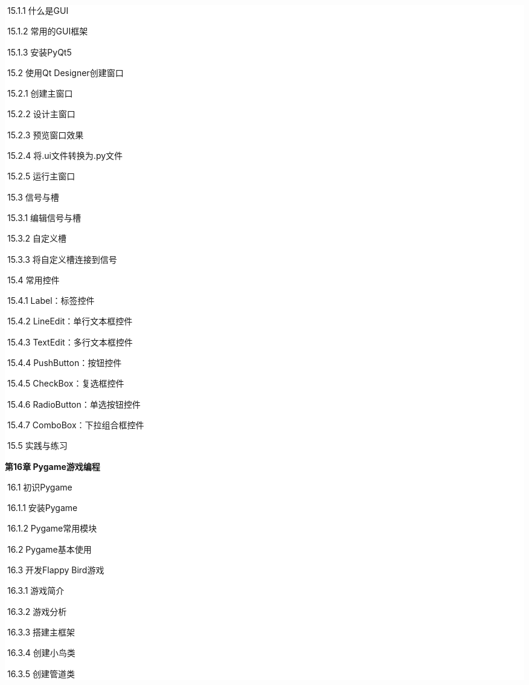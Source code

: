 ​		15.1.1 什么是GUI

​		15.1.2 常用的GUI框架

​		15.1.3 安装PyQt5

​	15.2 使用Qt Designer创建窗口

​		15.2.1 创建主窗口

​		15.2.2 设计主窗口

​		15.2.3 预览窗口效果

​		15.2.4 将.ui文件转换为.py文件

​		15.2.5 运行主窗口

​	15.3 信号与槽

​		15.3.1 编辑信号与槽

​		15.3.2 自定义槽

​		15.3.3 将自定义槽连接到信号

​	15.4 常用控件

​		15.4.1 Label：标签控件

​		15.4.2 LineEdit：单行文本框控件

​		15.4.3 TextEdit：多行文本框控件

​		15.4.4 PushButton：按钮控件

​		15.4.5 CheckBox：复选框控件

​		15.4.6 RadioButton：单选按钮控件

​		15.4.7 ComboBox：下拉组合框控件

​	15.5 实践与练习

**第16章 Pygame游戏编程**

​	16.1 初识Pygame

​		16.1.1 安装Pygame

​		16.1.2 Pygame常用模块

​	16.2 Pygame基本使用

​	16.3 开发Flappy Bird游戏

​		16.3.1 游戏简介

​		16.3.2 游戏分析

​		16.3.3 搭建主框架

​		16.3.4 创建小鸟类

​		16.3.5 创建管道类
